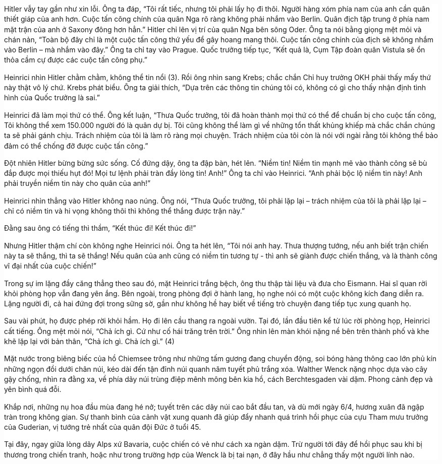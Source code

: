 Hitler vẫy tay gần như xin lỗi. Ông ta đáp, “Tôi rất tiếc, nhưng tôi phải lấy họ đi thôi. Người hàng xóm phía nam của anh cần quân thiết giáp của anh hơn. Cuộc tấn công chính của quân Nga rõ ràng không phải nhắm vào Berlin. Quân địch tập trung ở phía nam mặt trận của anh ở Saxony đông hơn hẳn.” Hitler chỉ lên vị trí của quân Nga bên sông Oder. Ông ta nói bằng giọng mệt mỏi và chán nản, “Toàn bộ đây chỉ là một cuộc tấn công thứ yếu để gây hoang mang thôi. Cuộc tấn công chính của địch sẽ không nhắm vào Berlin – mà nhắm vào đây.” Ông ta chỉ tay vào Prague. Quốc trưởng tiếp tục, “Kết quả là, Cụm Tập đoàn quân Vistula sẽ ổn thỏa cầm cự được các cuộc tấn công phụ.”

Heinrici nhìn Hitler chằm chằm, không thể tin nổi \(3\). Rồi ông nhìn sang Krebs; chắc chắn Chỉ huy trưởng OKH phải thấy mấy thứ này thật vô lý chứ. Krebs phát biểu. Ông ta giải thích, “Dựa trên các thông tin chúng tôi có, không có gì cho thấy nhận định tình hình của Quốc trưởng là sai.”

Heinrici đã làm mọi thứ có thể. Ông kết luận, “Thưa Quốc trưởng, tôi đã hoàn thành mọi thứ có thể để chuẩn bị cho cuộc tấn công, Tôi không thể xem 150.000 người đó là quân dự bị. Tôi cũng không thể làm gì về những tổn thất khủng khiếp mà chắc chắn chúng ta sẽ phải gánh chịu. Trách nhiệm của tôi là làm rõ ràng mọi chuyện. Trách nhiệm của tôi còn là nói với ngài rằng tôi không thể bảo đảm có thể chống đỡ được cuộc tấn công.”

Đột nhiên Hitler bừng bừng sức sống. Cố đứng dậy, ông ta đập bàn, hét lên. “Niềm tin! Niềm tin mạnh mẽ vào thành công sẽ bù đắp được mọi thiếu hụt đó! Mọi tư lệnh phải tràn đầy lòng tin! Anh!” Ông ta chỉ vào Heinrici. “Anh phải bộc lộ niềm tin này! Anh phải truyền niềm tin này cho quân của anh!”

Heinrici nhìn thẳng vào Hitler không nao núng. Ông nói, “Thưa Quốc trưởng, tôi phải lặp lại – trách nhiệm của tôi là phải lặp lại – chỉ có niềm tin và hi vọng không thôi thì không thể thắng được trận này.”

Đằng sau ông có tiếng thì thầm, “Kết thúc đi! Kết thúc đi!”

Nhưng Hitler thậm chí còn không nghe Heinrici nói. Ông ta hét lên, “Tôi nói anh hay. Thưa thượng tướng, nếu anh biết trận chiến này ta sẽ thắng, thì ta sẽ thắng! Nếu quân của anh cũng có niềm tin tương tự - thì anh sẽ giành được chiến thắng, và là thành công vĩ đại nhất của cuộc chiến!”

Trong sự im lặng đầy căng thẳng theo sau đó, mặt Heinrici trắng bệch, ông thu thập tài liệu và đưa cho Eismann. Hai sĩ quan rời khỏi phòng họp vẫn đang yên ắng. Bên ngoài, trong phòng đợi ở hành lang, họ nghe nói có một cuộc không kích đang diễn ra. Lặng người đi, cả hai đứng đợi trong sững sờ, gần như không hề hay biết về tiếng trò chuyện đang tiếp tục xung quanh họ.

Sau vài phút, họ được phép rời khỏi hầm. Họ đi lên cầu thang ra ngoài vườn. Tại đó, lần đầu tiên kể từ lúc rời phòng họp, Heinrici cất tiếng. Ông mệt mỏi nói, “Chả ích gì. Cứ như cố hái trăng trên trời.” Ông nhìn lên màn khói nặng nề bên trên thành phố và khe khẽ lặp lại với bản thân, “Chả ích gì. Chả ích gì.” \(4\)

Mặt nước trong biêng biếc của hồ Chiemsee trông như những tấm gương đang chuyển động, soi bóng hàng thông cao lớn phủ kín những ngọn đồi dưới chân núi, kéo dài đến tận đỉnh núi quanh năm tuyết phủ trắng xóa. Walther Wenck nặng nhọc dựa vào cây gậy chống, nhìn ra đằng xa, về phía dãy núi trùng điệp mênh mông bên kia hồ, cách Berchtesgaden vài dặm. Phong cảnh đẹp và yên bình quá đỗi.

Khắp nơi, những nụ hoa đầu mùa đang hé nở; tuyết trên các dãy núi cao bắt đầu tan, và dù mới ngày 6/4, hương xuân đã ngập tràn trong không gian. Sự thanh bình của cảnh vật xung quanh đã giúp đẩy nhanh quá trình hồi phục của cựu Tham mưu trưởng của Guderian, vị tướng trẻ nhất của quân đội Đức ở tuổi 45.

Tại đây, ngay giữa lòng dãy Alps xứ Bavaria, cuộc chiến có vẻ như cách xa ngàn dặm. Trừ người tới đây để hồi phục sau khi bị thương trong chiến tranh, hoặc như trong trường hợp của Wenck là bị tai nạn, ở đây hầu như chẳng thấy một người lính nào.
